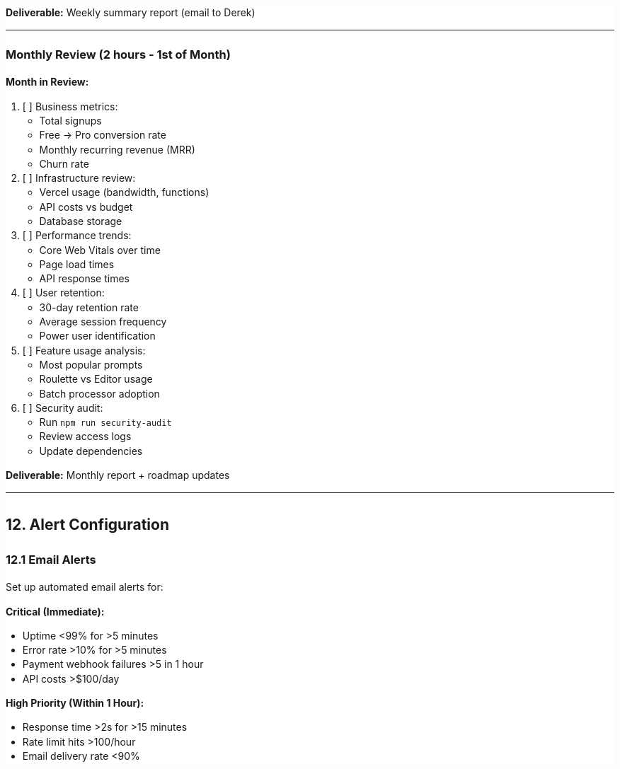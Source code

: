 **Deliverable:** Weekly summary report (email to Derek)

---

### Monthly Review (2 hours - 1st of Month)

**Month in Review:**
1. [ ] Business metrics:
   - Total signups
   - Free → Pro conversion rate
   - Monthly recurring revenue (MRR)
   - Churn rate
2. [ ] Infrastructure review:
   - Vercel usage (bandwidth, functions)
   - API costs vs budget
   - Database storage
3. [ ] Performance trends:
   - Core Web Vitals over time
   - Page load times
   - API response times
4. [ ] User retention:
   - 30-day retention rate
   - Average session frequency
   - Power user identification
5. [ ] Feature usage analysis:
   - Most popular prompts
   - Roulette vs Editor usage
   - Batch processor adoption
6. [ ] Security audit:
   - Run `npm run security-audit`
   - Review access logs
   - Update dependencies

**Deliverable:** Monthly report + roadmap updates

---

## 12. Alert Configuration

### 12.1 Email Alerts

Set up automated email alerts for:

**Critical (Immediate):**
- Uptime <99% for >5 minutes
- Error rate >10% for >5 minutes
- Payment webhook failures >5 in 1 hour
- API costs >$100/day

**High Priority (Within 1 Hour):**
- Response time >2s for >15 minutes
- Rate limit hits >100/hour
- Email delivery rate <90%
